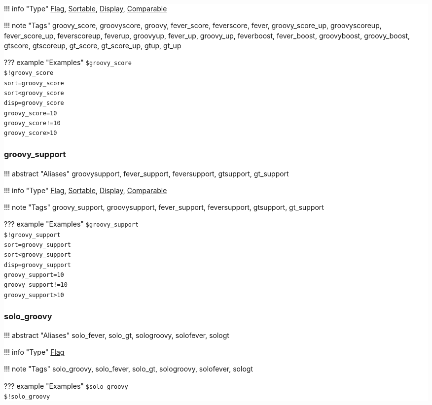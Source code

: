 !!! info "Type"
    [Flag](/commands/general-usage/#flag), [Sortable](/commands/general-usage/#sortable), [Display](/commands/general-usage/#display), [Comparable](/commands/general-usage/#comparable)

!!! note "Tags"
    groovy_score, groovyscore, groovy, fever_score, feverscore, fever, groovy_score_up, groovyscoreup, fever_score_up, feverscoreup, feverup, groovyup, fever_up, groovy_up, feverboost, fever_boost, groovyboost, groovy_boost, gtscore, gtscoreup, gt_score, gt_score_up, gtup, gt_up

??? example "Examples"
    `$groovy_score`  
    `$!groovy_score`  
    `sort=groovy_score`  
    `sort<groovy_score`  
    `disp=groovy_score`  
    `groovy_score=10`  
    `groovy_score!=10`  
    `groovy_score>10`

### groovy_support

!!! abstract "Aliases"
    groovysupport, fever_support, feversupport, gtsupport, gt_support

!!! info "Type"
    [Flag](/commands/general-usage/#flag), [Sortable](/commands/general-usage/#sortable), [Display](/commands/general-usage/#display), [Comparable](/commands/general-usage/#comparable)

!!! note "Tags"
    groovy_support, groovysupport, fever_support, feversupport, gtsupport, gt_support

??? example "Examples"
    `$groovy_support`  
    `$!groovy_support`  
    `sort=groovy_support`  
    `sort<groovy_support`  
    `disp=groovy_support`  
    `groovy_support=10`  
    `groovy_support!=10`  
    `groovy_support>10`

### solo_groovy

!!! abstract "Aliases"
    solo_fever, solo_gt, sologroovy, solofever, sologt

!!! info "Type"
    [Flag](/commands/general-usage/#flag)

!!! note "Tags"
    solo_groovy, solo_fever, solo_gt, sologroovy, solofever, sologt

??? example "Examples"
    `$solo_groovy`  
    `$!solo_groovy`
